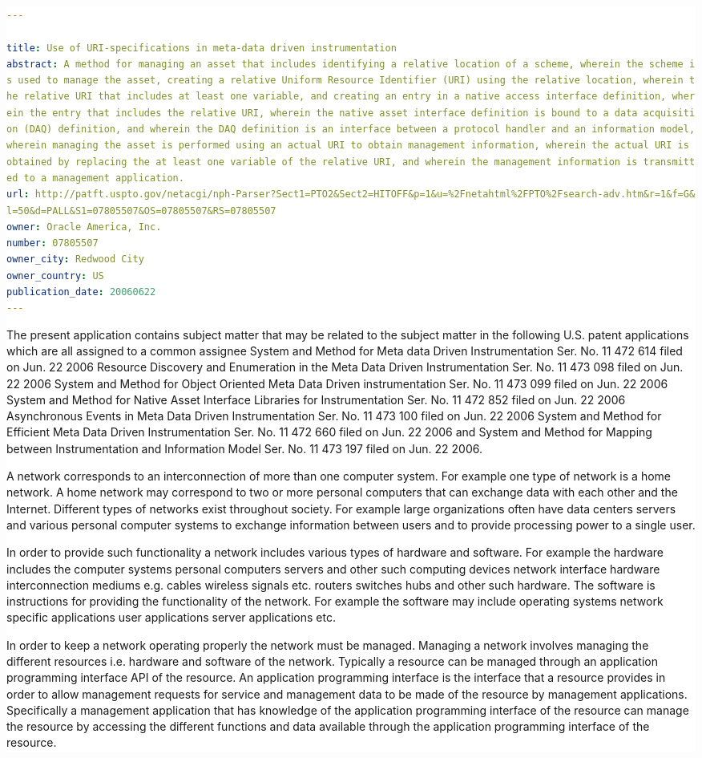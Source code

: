 ```yaml
---

title: Use of URI-specifications in meta-data driven instrumentation
abstract: A method for managing an asset that includes identifying a relative location of a scheme, wherein the scheme is used to manage the asset, creating a relative Uniform Resource Identifier (URI) using the relative location, wherein the relative URI that includes at least one variable, and creating an entry in a native access interface definition, wherein the entry that includes the relative URI, wherein the native asset interface definition is bound to a data acquisition (DAQ) definition, and wherein the DAQ definition is an interface between a protocol handler and an information model, wherein managing the asset is performed using an actual URI to obtain management information, wherein the actual URI is obtained by replacing the at least one variable of the relative URI, and wherein the management information is transmitted to a management application.
url: http://patft.uspto.gov/netacgi/nph-Parser?Sect1=PTO2&Sect2=HITOFF&p=1&u=%2Fnetahtml%2FPTO%2Fsearch-adv.htm&r=1&f=G&l=50&d=PALL&S1=07805507&OS=07805507&RS=07805507
owner: Oracle America, Inc.
number: 07805507
owner_city: Redwood City
owner_country: US
publication_date: 20060622
---
```

The present application contains subject matter that may be related to the subject matter in the following U.S. patent applications which are all assigned to a common assignee System and Method for Meta data Driven Instrumentation Ser. No. 11 472 614 filed on Jun. 22 2006 Resource Discovery and Enumeration in the Meta Data Driven Instrumentation Ser. No. 11 473 098 filed on Jun. 22 2006 System and Method for Object Oriented Meta Data Driven instrumentation Ser. No. 11 473 099 filed on Jun. 22 2006 System and Method for Native Asset Interface Libraries for Instrumentation Ser. No. 11 472 852 filed on Jun. 22 2006 Asynchronous Events in Meta Data Driven Instrumentation Ser. No. 11 473 100 filed on Jun. 22 2006 System and Method for Efficient Meta Data Driven Instrumentation Ser. No. 11 472 660 filed on Jun. 22 2006 and System and Method for Mapping between Instrumentation and Information Model Ser. No. 11 473 197 filed on Jun. 22 2006.

A network corresponds to an interconnection of more than one computer system. For example one type of network is a home network. A home network may correspond to two or more personal computers that can exchange data with each other and the Internet. Different types of networks exist throughout society. For example large organizations often have data centers servers and various personal computer systems to exchange information between users and to provide processing power to a single user.

In order to provide such functionality a network includes various types of hardware and software. For example the hardware includes the computer systems personal computers servers and other such computing devices network interface hardware interconnection mediums e.g. cables wireless signals etc. routers switches hubs and other such hardware. The software is instructions for providing the functionality of the network. For example the software may include operating systems network specific applications user applications server applications etc.

In order to keep a network operating properly the network must be managed. Managing a network involves managing the different resources i.e. hardware and software of the network. Typically a resource can be managed through an application programming interface API of the resource. An application programming interface is the interface that a resource provides in order to allow management requests for service and management data to be made of the resource by management applications. Specifically a management application that has knowledge of the application programming interface of the resource can manage the resource by accessing the different functions and data available through the application programming interface of the resource.
